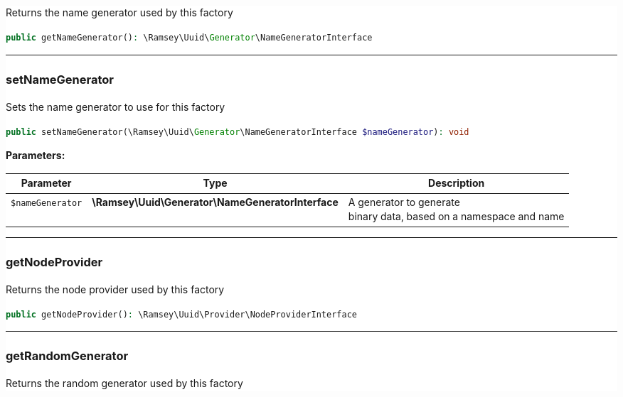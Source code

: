 Returns the name generator used by this factory

```php
public getNameGenerator(): \Ramsey\Uuid\Generator\NameGeneratorInterface
```












***

### setNameGenerator

Sets the name generator to use for this factory

```php
public setNameGenerator(\Ramsey\Uuid\Generator\NameGeneratorInterface $nameGenerator): void
```








**Parameters:**

| Parameter | Type | Description |
|-----------|------|-------------|
| `$nameGenerator` | **\Ramsey\Uuid\Generator\NameGeneratorInterface** | A generator to generate<br />binary data, based on a namespace and name |





***

### getNodeProvider

Returns the node provider used by this factory

```php
public getNodeProvider(): \Ramsey\Uuid\Provider\NodeProviderInterface
```












***

### getRandomGenerator

Returns the random generator used by this factory
